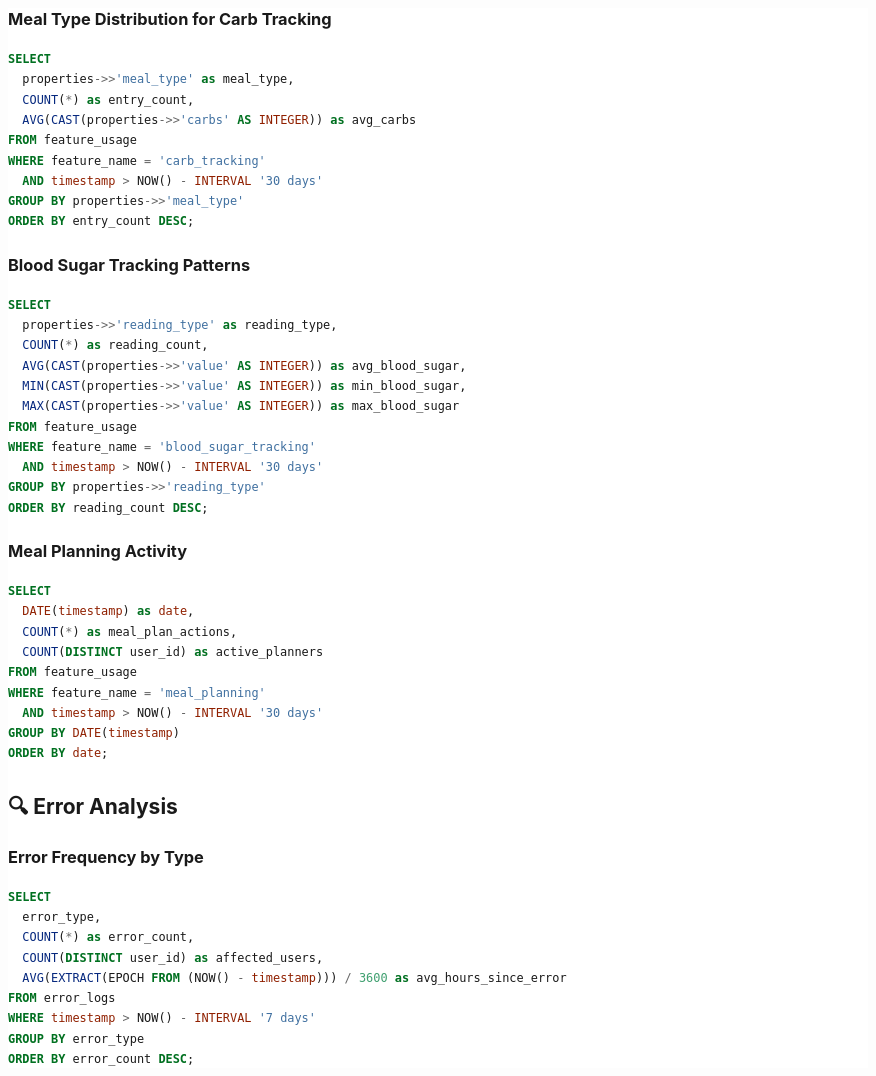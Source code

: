
### Meal Type Distribution for Carb Tracking
```sql
SELECT 
  properties->>'meal_type' as meal_type,
  COUNT(*) as entry_count,
  AVG(CAST(properties->>'carbs' AS INTEGER)) as avg_carbs
FROM feature_usage 
WHERE feature_name = 'carb_tracking'
  AND timestamp > NOW() - INTERVAL '30 days'
GROUP BY properties->>'meal_type'
ORDER BY entry_count DESC;
```

### Blood Sugar Tracking Patterns
```sql
SELECT 
  properties->>'reading_type' as reading_type,
  COUNT(*) as reading_count,
  AVG(CAST(properties->>'value' AS INTEGER)) as avg_blood_sugar,
  MIN(CAST(properties->>'value' AS INTEGER)) as min_blood_sugar,
  MAX(CAST(properties->>'value' AS INTEGER)) as max_blood_sugar
FROM feature_usage 
WHERE feature_name = 'blood_sugar_tracking'
  AND timestamp > NOW() - INTERVAL '30 days'
GROUP BY properties->>'reading_type'
ORDER BY reading_count DESC;
```

### Meal Planning Activity
```sql
SELECT 
  DATE(timestamp) as date,
  COUNT(*) as meal_plan_actions,
  COUNT(DISTINCT user_id) as active_planners
FROM feature_usage 
WHERE feature_name = 'meal_planning'
  AND timestamp > NOW() - INTERVAL '30 days'
GROUP BY DATE(timestamp)
ORDER BY date;
```

## 🔍 Error Analysis

### Error Frequency by Type
```sql
SELECT 
  error_type,
  COUNT(*) as error_count,
  COUNT(DISTINCT user_id) as affected_users,
  AVG(EXTRACT(EPOCH FROM (NOW() - timestamp))) / 3600 as avg_hours_since_error
FROM error_logs 
WHERE timestamp > NOW() - INTERVAL '7 days'
GROUP BY error_type 
ORDER BY error_count DESC;
```
